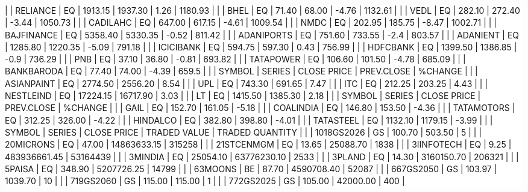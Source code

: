|  | RELIANCE | EQ | 1913.15 | 1937.30 | 1.26 | 1180.93 |
|  | BHEL | EQ | 71.40 | 68.00 | -4.76 | 1132.61 |
|  | VEDL | EQ | 282.10 | 272.40 | -3.44 | 1050.73 |
|  | CADILAHC | EQ | 647.00 | 617.15 | -4.61 | 1009.54 |
|  | NMDC | EQ | 202.95 | 185.75 | -8.47 | 1002.71 |
|  | BAJFINANCE | EQ | 5358.40 | 5330.35 | -0.52 | 811.42 |
|  | ADANIPORTS | EQ | 751.60 | 733.55 | -2.4 | 803.57 |
|  | ADANIENT | EQ | 1285.80 | 1220.35 | -5.09 | 791.18 |
|  | ICICIBANK | EQ | 594.75 | 597.30 | 0.43 | 756.99 |
|  | HDFCBANK | EQ | 1399.50 | 1386.85 | -0.9 | 736.29 |
|  | PNB | EQ | 37.10 | 36.80 | -0.81 | 693.82 |
|  | TATAPOWER | EQ | 106.60 | 101.50 | -4.78 | 685.09 |
|  | BANKBARODA | EQ | 77.40 | 74.00 | -4.39 | 659.5 |
|  | SYMBOL | SERIES | CLOSE PRICE | PREV.CLOSE | %CHANGE |
|  | ASIANPAINT | EQ | 2774.50 | 2556.20 | 8.54 |
|  | UPL | EQ | 743.30 | 691.65 | 7.47 |
|  | ITC | EQ | 212.25 | 203.25 | 4.43 |
|  | NESTLEIND | EQ | 17224.15 | 16717.90 | 3.03 |
|  | LT | EQ | 1415.50 | 1385.30 | 2.18 |
|  | SYMBOL | SERIES | CLOSE PRICE | PREV.CLOSE | %CHANGE |
|  | GAIL | EQ | 152.70 | 161.05 | -5.18 |
|  | COALINDIA | EQ | 146.80 | 153.50 | -4.36 |
|  | TATAMOTORS | EQ | 312.25 | 326.00 | -4.22 |
|  | HINDALCO | EQ | 382.80 | 398.80 | -4.01 |
|  | TATASTEEL | EQ | 1132.10 | 1179.15 | -3.99 |
|  | SYMBOL | SERIES | CLOSE PRICE | TRADED VALUE | TRADED QUANTITY |
|  | 1018GS2026 | GS | 100.70 | 503.50 | 5 |
|  | 20MICRONS | EQ | 47.00 | 14863633.15 | 315258 |
|  | 21STCENMGM | EQ | 13.65 | 25088.70 | 1838 |
|  | 3IINFOTECH | EQ | 9.25 | 483936661.45 | 53164439 |
|  | 3MINDIA | EQ | 25054.10 | 63776230.10 | 2533 |
|  | 3PLAND | EQ | 14.30 | 3160150.70 | 206321 |
|  | 5PAISA | EQ | 348.90 | 5207726.25 | 14799 |
|  | 63MOONS | BE | 87.70 | 4590708.40 | 52087 |
|  | 667GS2050 | GS | 103.97 | 1039.70 | 10 |
|  | 719GS2060 | GS | 115.00 | 115.00 | 1 |
|  | 772GS2025 | GS | 105.00 | 42000.00 | 400 |